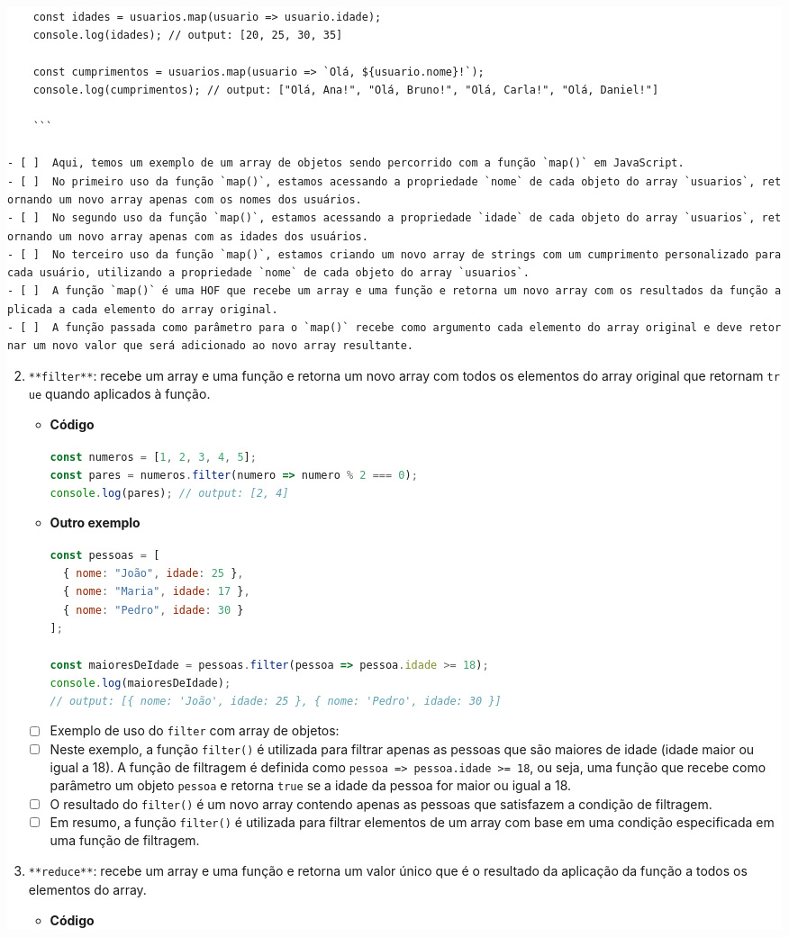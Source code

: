         const idades = usuarios.map(usuario => usuario.idade);
        console.log(idades); // output: [20, 25, 30, 35]
        
        const cumprimentos = usuarios.map(usuario => `Olá, ${usuario.nome}!`);
        console.log(cumprimentos); // output: ["Olá, Ana!", "Olá, Bruno!", "Olá, Carla!", "Olá, Daniel!"]
        
        ```
        
    - [ ]  Aqui, temos um exemplo de um array de objetos sendo percorrido com a função `map()` em JavaScript.
    - [ ]  No primeiro uso da função `map()`, estamos acessando a propriedade `nome` de cada objeto do array `usuarios`, retornando um novo array apenas com os nomes dos usuários.
    - [ ]  No segundo uso da função `map()`, estamos acessando a propriedade `idade` de cada objeto do array `usuarios`, retornando um novo array apenas com as idades dos usuários.
    - [ ]  No terceiro uso da função `map()`, estamos criando um novo array de strings com um cumprimento personalizado para cada usuário, utilizando a propriedade `nome` de cada objeto do array `usuarios`.
    - [ ]  A função `map()` é uma HOF que recebe um array e uma função e retorna um novo array com os resultados da função aplicada a cada elemento do array original.
    - [ ]  A função passada como parâmetro para o `map()` recebe como argumento cada elemento do array original e deve retornar um novo valor que será adicionado ao novo array resultante.
2. `**filter**`: recebe um array e uma função e retorna um novo array com todos os elementos do array original que retornam `true` quando aplicados à função.
    - **Código**
        
        ```jsx
        const numeros = [1, 2, 3, 4, 5];
        const pares = numeros.filter(numero => numero % 2 === 0);
        console.log(pares); // output: [2, 4]
        
        ```
        
    - **Outro exemplo**
        
        ```jsx
        const pessoas = [
          { nome: "João", idade: 25 },
          { nome: "Maria", idade: 17 },
          { nome: "Pedro", idade: 30 }
        ];
        
        const maioresDeIdade = pessoas.filter(pessoa => pessoa.idade >= 18);
        console.log(maioresDeIdade);
        // output: [{ nome: 'João', idade: 25 }, { nome: 'Pedro', idade: 30 }]
        
        ```
        
    - [ ]  Exemplo de uso do `filter` com array de objetos:
    - [ ]  Neste exemplo, a função `filter()` é utilizada para filtrar apenas as pessoas que são maiores de idade (idade maior ou igual a 18). A função de filtragem é definida como `pessoa => pessoa.idade >= 18`, ou seja, uma função que recebe como parâmetro um objeto `pessoa` e retorna `true` se a idade da pessoa for maior ou igual a 18.
    - [ ]  O resultado do `filter()` é um novo array contendo apenas as pessoas que satisfazem a condição de filtragem.
    - [ ]  Em resumo, a função `filter()` é utilizada para filtrar elementos de um array com base em uma condição especificada em uma função de filtragem.
3. `**reduce**`: recebe um array e uma função e retorna um valor único que é o resultado da aplicação da função a todos os elementos do array.
    - **Código**
        